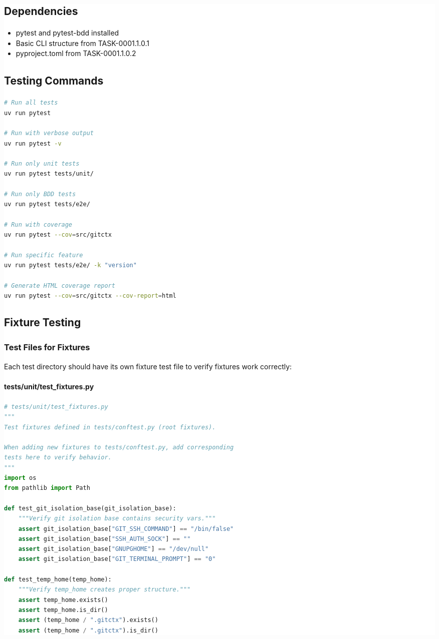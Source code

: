 ## Dependencies

- pytest and pytest-bdd installed
- Basic CLI structure from TASK-0001.1.0.1
- pyproject.toml from TASK-0001.1.0.2

## Testing Commands

```bash
# Run all tests
uv run pytest

# Run with verbose output
uv run pytest -v

# Run only unit tests
uv run pytest tests/unit/

# Run only BDD tests
uv run pytest tests/e2e/

# Run with coverage
uv run pytest --cov=src/gitctx

# Run specific feature
uv run pytest tests/e2e/ -k "version"

# Generate HTML coverage report
uv run pytest --cov=src/gitctx --cov-report=html
```

## Fixture Testing

### Test Files for Fixtures

Each test directory should have its own fixture test file to verify fixtures work correctly:

#### tests/unit/test_fixtures.py

```python
# tests/unit/test_fixtures.py
"""
Test fixtures defined in tests/conftest.py (root fixtures).

When adding new fixtures to tests/conftest.py, add corresponding
tests here to verify behavior.
"""
import os
from pathlib import Path

def test_git_isolation_base(git_isolation_base):
    """Verify git isolation base contains security vars."""
    assert git_isolation_base["GIT_SSH_COMMAND"] == "/bin/false"
    assert git_isolation_base["SSH_AUTH_SOCK"] == ""
    assert git_isolation_base["GNUPGHOME"] == "/dev/null"
    assert git_isolation_base["GIT_TERMINAL_PROMPT"] == "0"

def test_temp_home(temp_home):
    """Verify temp_home creates proper structure."""
    assert temp_home.exists()
    assert temp_home.is_dir()
    assert (temp_home / ".gitctx").exists()
    assert (temp_home / ".gitctx").is_dir()
```